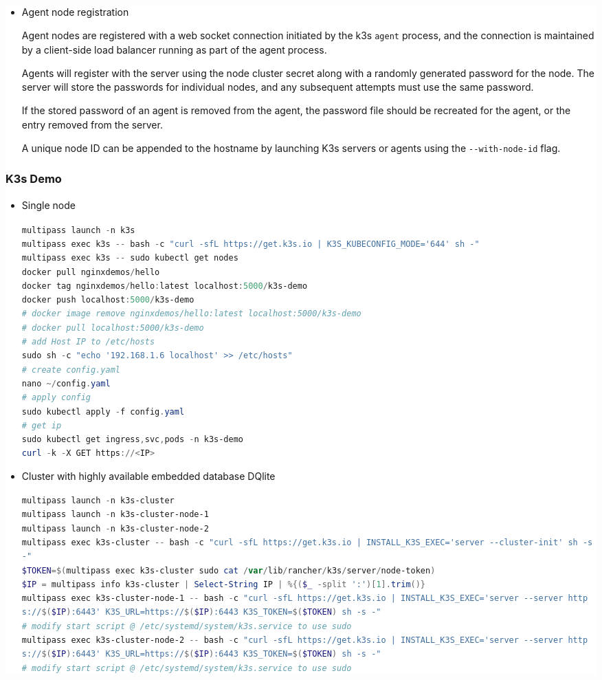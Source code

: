 - Agent node registration

  Agent nodes are registered with a web socket connection initiated by the k3s `agent` process, and the connection is maintained by a client-side load balancer running as part of the agent process.

  Agents will register with the server using the node cluster secret along with a randomly generated password for the node. The server will store the passwords for individual nodes, and any subsequent attempts must use the same password.

  If the stored password of an agent is removed from the agent, the password file should be recreated for the agent, or the entry removed from the server.

  A unique node ID can be appended to the hostname by launching K3s servers or agents using the `--with-node-id` flag.

### K3s Demo

- Single node

  ``` Powershell
  multipass launch -n k3s
  multipass exec k3s -- bash -c "curl -sfL https://get.k3s.io | K3S_KUBECONFIG_MODE='644' sh -"
  multipass exec k3s -- sudo kubectl get nodes
  docker pull nginxdemos/hello
  docker tag nginxdemos/hello:latest localhost:5000/k3s-demo
  docker push localhost:5000/k3s-demo
  # docker image remove nginxdemos/hello:latest localhost:5000/k3s-demo
  # docker pull localhost:5000/k3s-demo
  # add Host IP to /etc/hosts
  sudo sh -c "echo '192.168.1.6 localhost' >> /etc/hosts"
  # create config.yaml
  nano ~/config.yaml
  # apply config
  sudo kubectl apply -f config.yaml
  # get ip
  sudo kubectl get ingress,svc,pods -n k3s-demo
  curl -k -X GET https://<IP>
  ```

- Cluster with highly available embedded database DQlite

  ``` Powershell
  multipass launch -n k3s-cluster
  multipass launch -n k3s-cluster-node-1
  multipass launch -n k3s-cluster-node-2
  multipass exec k3s-cluster -- bash -c "curl -sfL https://get.k3s.io | INSTALL_K3S_EXEC='server --cluster-init' sh -s -"
  $TOKEN=$(multipass exec k3s-cluster sudo cat /var/lib/rancher/k3s/server/node-token)
  $IP = multipass info k3s-cluster | Select-String IP | %{($_ -split ':')[1].trim()}
  multipass exec k3s-cluster-node-1 -- bash -c "curl -sfL https://get.k3s.io | INSTALL_K3S_EXEC='server --server https://$($IP):6443' K3S_URL=https://$($IP):6443 K3S_TOKEN=$($TOKEN) sh -s -"
  # modify start script @ /etc/systemd/system/k3s.service to use sudo
  multipass exec k3s-cluster-node-2 -- bash -c "curl -sfL https://get.k3s.io | INSTALL_K3S_EXEC='server --server https://$($IP):6443' K3S_URL=https://$($IP):6443 K3S_TOKEN=$($TOKEN) sh -s -"
  # modify start script @ /etc/systemd/system/k3s.service to use sudo
  
  ```

